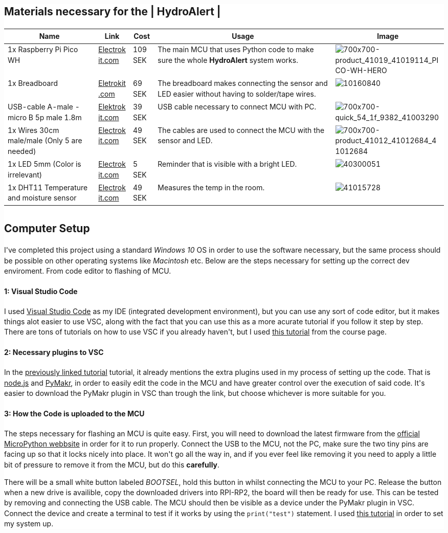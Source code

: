 
## Materials necessary for the | HydroAlert |


| Name                                        | Link                                                                                 | Cost    | Usage | Image                                                                                    |
| ------------------------------------------- | ------------------------------------------------------------------------------------ | --- | ----- | ---------------------------------------------------------------------------------------- |
| 1x Raspberry Pi Pico WH                     | [Electrokit.com](https://www.electrokit.com/raspberry-pi-pico-wh)                    | 109 SEK    | The main MCU that uses Python code to make sure the whole **HydroAlert** system works.       | ![700x700-product_41019_41019114_PICO-WH-HERO](https://hackmd.io/_uploads/ByX4hd2UC.jpg) |
| 1x Breadboard                               | [Eletrokit.com](https://www.electrokit.com/kopplingsdack-840-anslutningar)           |  69 SEK   |  The breadboard makes connecting the sensor and LED easier without having to solder/tape wires.     | ![10160840](https://hackmd.io/_uploads/BJFp3dhIR.jpg)                                    |
| USB-cable A-male - micro B 5p male 1.8m     | [Elektrokit.com](https://www.electrokit.com/usb-kabel-a-hane-micro-b-5p-hane-1.8m)   |  39 SEK   | USB cable necessary to connect MCU with PC.      | ![700x700-quick_54_1f_9382_41003290](https://hackmd.io/_uploads/S1pUaO3U0.png)           |
| 1x Wires 30cm male/male (Only 5 are needed) | [Electrokit.com](https://www.electrokit.com/labbsladd-40-pin-30cm-hane/hane)         |    49 SEK | The cables are used to connect the MCU with the sensor and LED.      | ![700x700-product_41012_41012684_41012684](https://hackmd.io/_uploads/SJyhpO3LA.jpg)     |
| 1x LED 5mm (Color is irrelevant)            | [Electrokit.com](https://www.electrokit.com/led-5mm-rod-diffus-1500mcd)              | 5 SEK    |  Reminder that is visible with a bright LED.     | ![40300051](https://hackmd.io/_uploads/SyHmAu3LA.jpg)                                    |
| 1x DHT11 Temperature and moisture sensor    | [Electrokit.com](https://www.electrokit.com/digital-temperatur-och-fuktsensor-dht11) |   49 SEK  |  Measures the temp in the room.     | ![41015728](https://hackmd.io/_uploads/rkyGJKn8R.jpg)                                    |


## Computer Setup
I've completed this project using a standard *Windows 10* OS in order to use the software necessary, but the same process should be possible on other operating systems like *Macintosh* etc.  Below are the steps necessary for setting up the correct dev  enviroment. From code editor to flashing of MCU.
#### 1:  Visual Studio Code

I used [Visual Studio Code](https://code.visualstudio.com/) as my IDE (integrated development environment), but you can use any sort of code editor, but it makes things alot easier to use VSC, along with the fact that you can use this as a more acurate tutorial if you follow it step by step. There are tons of tutorials on how to use VSC if you already haven't, but I used [this tutorial](https://hackmd.io/@lnu-iot/rkiTJj8O9) from the course page. 

#### 2: Necessary plugins to VSC 
In the [previously linked tutorial](https://hackmd.io/@lnu-iot/rkiTJj8O9) tutorial, it already mentions the extra plugins used in my process of setting up the code. That is [node.js](https://nodejs.org/en) and [PyMakr](https://marketplace.visualstudio.com/items?itemName=pycom.Pymakr), in order to easily edit the code in the MCU and have greater control over the execution of said code. It's easier to download the PyMakr plugin in VSC than trough the link, but choose whichever is more suitable for you. 


#### 3: How the Code is uploaded to the MCU
The steps necessary for flashing an MCU is quite easy. First, you will need to download the latest firmware from the [official MicroPython webbsite](https://micropython.org/download/RPI_PICO_W/) in order for it to run properly. Connect the USB to the MCU, not the PC, make sure the two tiny pins are facing up so that it locks nicely into place. It won't go all the way in, and if you ever feel like removing it you need to apply a little bit of pressure to remove it from the MCU, but do this **carefully**.

There will be a small white button labeled *BOOTSEL*, hold this button in whilst connecting the MCU to your PC. Release the button when a new drive is availible, copy the downloaded drivers into RPI-RP2, the board will then be ready for use. This can be tested by removing and connecting the USB cable. The MCU should then be visible as a device under the PyMakr plugin in VSC. Connect the device and create a terminal to test if it works by using the `print("test")` statement. I used [this tutorial](https://hackmd.io/@lnu-iot/rkFw7gao_#Visual-Studio-Code) in order to set my system up.
